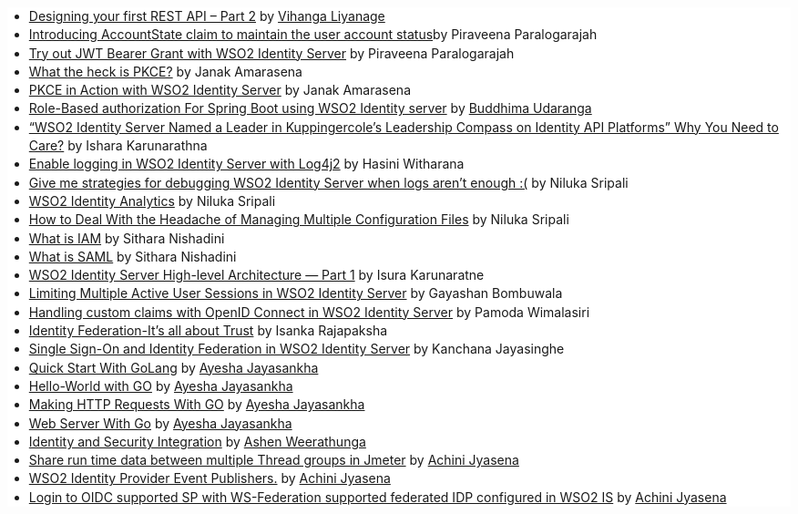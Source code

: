 * [Designing your first REST API – Part 2](https://everything1know.wordpress.com/2019/09/28/designing-your-first-rest-api-part-2/) by [Vihanga Liyanage](https://twitter.com/LiyanageVihanga)
* [Introducing AccountState claim to maintain the user account status](https://medium.com/@piraveenaparalogarajah/introducing-accountstate-claim-to-maintain-the-user-account-status-98a45f0e4edb)by Piraveena Paralogarajah
* [Try out JWT Bearer Grant with WSO2 Identity Server](https://medium.com/@piraveenaparalogarajah/try-out-jwt-bearer-grant-with-wso2-identity-server-d384b3c30579) by Piraveena Paralogarajah
* [What the heck is PKCE?](https://medium.com/identity-beyond-borders/what-the-heck-is-pkce-40662e801a76) by Janak Amarasena
* [PKCE in Action with WSO2 Identity Server](https://medium.com/identity-beyond-borders/pkce-in-action-with-wso2-identity-server-d08f9106fd81) by Janak Amarasena
* [Role-Based authorization For Spring Boot using WSO2 Identity server](https://medium.com/@buddhimau/role-based-authorization-for-spring-boot-using-wso2-identity-server-3d74ab307fb9) by [Buddhima Udaranga](https://twitter.com/BUdaranga)
* [“WSO2 Identity Server Named a Leader in Kuppingercole’s Leadership Compass on Identity API Platforms” Why You Need to Care?](https://medium.com/@isharaaruna/wso2-identity-server-named-a-leader-in-kuppingercoles-leadership-compass-on-identity-api-2d9634a676f5) by Ishara Karunarathna
* [Enable logging in WSO2 Identity Server with Log4j2](https://medium.com/@hasiniwitharana/enable-logging-in-wso2-identity-server-with-log4j2-4b2ef1374656) by Hasini Witharana
* [Give me strategies for debugging WSO2 Identity Server when logs aren’t enough :(](https://medium.com/@niluka/give-me-strategies-for-debugging-wso2-identity-server-when-logs-arent-enough-7332560d4c98) by Niluka Sripali
* [WSO2 Identity Analytics](https://medium.com/@niluka/wso2-identity-analytics-17f62176130e) by Niluka Sripali
* [How to Deal With the Headache of Managing Multiple Configuration Files](https://medium.com/@niluka/how-to-deal-with-the-headache-of-managing-multiple-configuration-files-3606e68d5a3) by Niluka Sripali
* [What is IAM](https://medium.com/@sithara_8632/identity-and-access-management-719aa49a350c) by Sithara Nishadini
* [What is SAML](https://medium.com/@sithara_8632/saml-security-assertion-markup-language-1b1df393735e) by Sithara Nishadini 
* [WSO2 Identity Server High-level Architecture — Part 1](https://medium.com/@isurakarunaratne/wso2-identity-server-high-level-architecture-ee995ae47385) by Isura Karunaratne
* [Limiting Multiple Active User Sessions in WSO2 Identity Server](https://medium.com/@gayashanbc/limiting-multiple-active-user-session-in-wso2-identity-server-89e93fcf826e) by Gayashan Bombuwala
* [Handling custom claims with OpenID Connect in WSO2 Identity Server](https://medium.com/@pamodaaw/handling-custom-claims-with-openid-connect-in-wso2-identity-server-56d3b6e4319b) by Pamoda Wimalasiri
* [Identity Federation-It’s all about Trust](https://medium.com/@isanka95/identity-federation-its-all-about-trust-6a3608e82ca4) by Isanka Rajapaksha
* [Single Sign-On and Identity Federation in WSO2 Identity Server](https://medium.com/@kanchanaj/single-sign-on-and-identity-federation-in-wso2-identity-server-76b257a77ee2) by Kanchana Jayasinghe
* [Quick Start With GoLang](https://medium.com/@ayeshajayasankha/quik-start-with-golang-6743c250589d) by [Ayesha Jayasankha](https://twitter.com/Ayeshdkaiz?s=03)
* [Hello-World with GO](https://medium.com/@ayeshajayasankha/hello-world-with-go-930f948ae830) by [Ayesha Jayasankha](https://twitter.com/Ayeshdkaiz?s=03)
* [Making HTTP Requests With GO](https://medium.com/@ayeshajayasankha/making-http-requests-with-go-acbcf6e3f1d4) by [Ayesha Jayasankha](https://twitter.com/Ayeshdkaiz?s=03)
* [Web Server With Go](https://medium.com/@ayeshajayasankha/web-server-with-go-54dd4bd34e7a) by [Ayesha Jayasankha](https://twitter.com/Ayeshdkaiz?s=03)
* [Identity and Security Integration](https://medium.com/@ashenweerathunga/identity-and-security-integration-f27f210a1d5e) by [Ashen Weerathunga](https://twitter.com/ashensw)
* [Share run time data between multiple Thread groups in Jmeter](https://medium.com/@aaujayasena/share-run-time-data-between-multiple-thread-groups-in-jmeter-9326e9308b8f) by [Achini Jyasena](https://medium.com/@aaujayasena)
* [WSO2 Identity Provider Event Publishers.](https://medium.com/@aaujayasena/wso2-identity-provider-event-publishers-aea930a326f5) by [Achini Jyasena](https://medium.com/@aaujayasena)
* [Login to OIDC supported SP with WS-Federation supported federated IDP configured in WSO2 IS](https://medium.com/@aaujayasena/login-to-oidc-supported-sp-with-ws-federation-supported-federated-idp-configured-in-wso2-is-4573d7d3e33) by [Achini Jyasena](https://medium.com/@aaujayasena)
